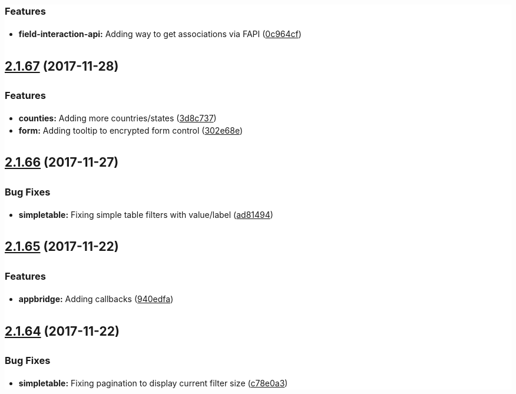 
### Features

* **field-interaction-api:** Adding way to get associations via FAPI ([0c964cf](https://github.com/bullhorn/novo-elements/commit/0c964cf))



<a name="2.1.67"></a>
## [2.1.67](https://github.com/bullhorn/novo-elements/compare/v2.1.66...v2.1.67) (2017-11-28)


### Features

* **counties:** Adding more countries/states ([3d8c737](https://github.com/bullhorn/novo-elements/commit/3d8c737))
* **form:** Adding tooltip to encrypted form control ([302e68e](https://github.com/bullhorn/novo-elements/commit/302e68e))



<a name="2.1.66"></a>
## [2.1.66](https://github.com/bullhorn/novo-elements/compare/v2.1.65...v2.1.66) (2017-11-27)


### Bug Fixes

* **simpletable:** Fixing simple table filters with value/label ([ad81494](https://github.com/bullhorn/novo-elements/commit/ad81494))



<a name="2.1.65"></a>
## [2.1.65](https://github.com/bullhorn/novo-elements/compare/v2.1.64...v2.1.65) (2017-11-22)


### Features

* **appbridge:** Adding callbacks ([940edfa](https://github.com/bullhorn/novo-elements/commit/940edfa))



<a name="2.1.64"></a>
## [2.1.64](https://github.com/bullhorn/novo-elements/compare/v2.1.63...v2.1.64) (2017-11-22)


### Bug Fixes

* **simpletable:** Fixing pagination to display current filter size ([c78e0a3](https://github.com/bullhorn/novo-elements/commit/c78e0a3))
